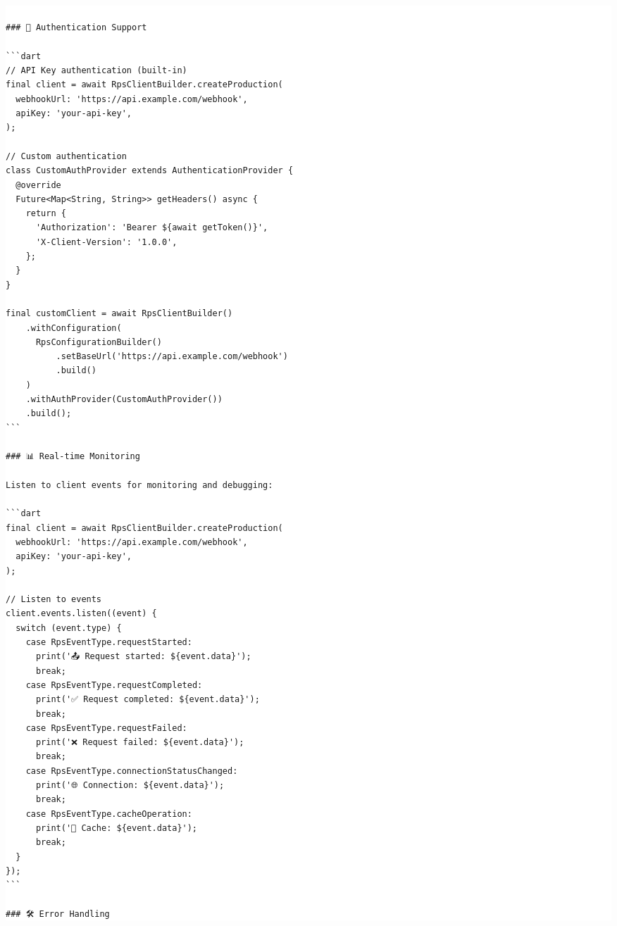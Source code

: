 ````

### 🔐 Authentication Support

```dart
// API Key authentication (built-in)
final client = await RpsClientBuilder.createProduction(
  webhookUrl: 'https://api.example.com/webhook',
  apiKey: 'your-api-key',
);

// Custom authentication
class CustomAuthProvider extends AuthenticationProvider {
  @override
  Future<Map<String, String>> getHeaders() async {
    return {
      'Authorization': 'Bearer ${await getToken()}',
      'X-Client-Version': '1.0.0',
    };
  }
}

final customClient = await RpsClientBuilder()
    .withConfiguration(
      RpsConfigurationBuilder()
          .setBaseUrl('https://api.example.com/webhook')
          .build()
    )
    .withAuthProvider(CustomAuthProvider())
    .build();
```

### 📊 Real-time Monitoring

Listen to client events for monitoring and debugging:

```dart
final client = await RpsClientBuilder.createProduction(
  webhookUrl: 'https://api.example.com/webhook',
  apiKey: 'your-api-key',
);

// Listen to events
client.events.listen((event) {
  switch (event.type) {
    case RpsEventType.requestStarted:
      print('📤 Request started: ${event.data}');
      break;
    case RpsEventType.requestCompleted:
      print('✅ Request completed: ${event.data}');
      break;
    case RpsEventType.requestFailed:
      print('❌ Request failed: ${event.data}');
      break;
    case RpsEventType.connectionStatusChanged:
      print('🌐 Connection: ${event.data}');
      break;
    case RpsEventType.cacheOperation:
      print('💾 Cache: ${event.data}');
      break;
  }
});
```

### 🛠️ Error Handling
````
